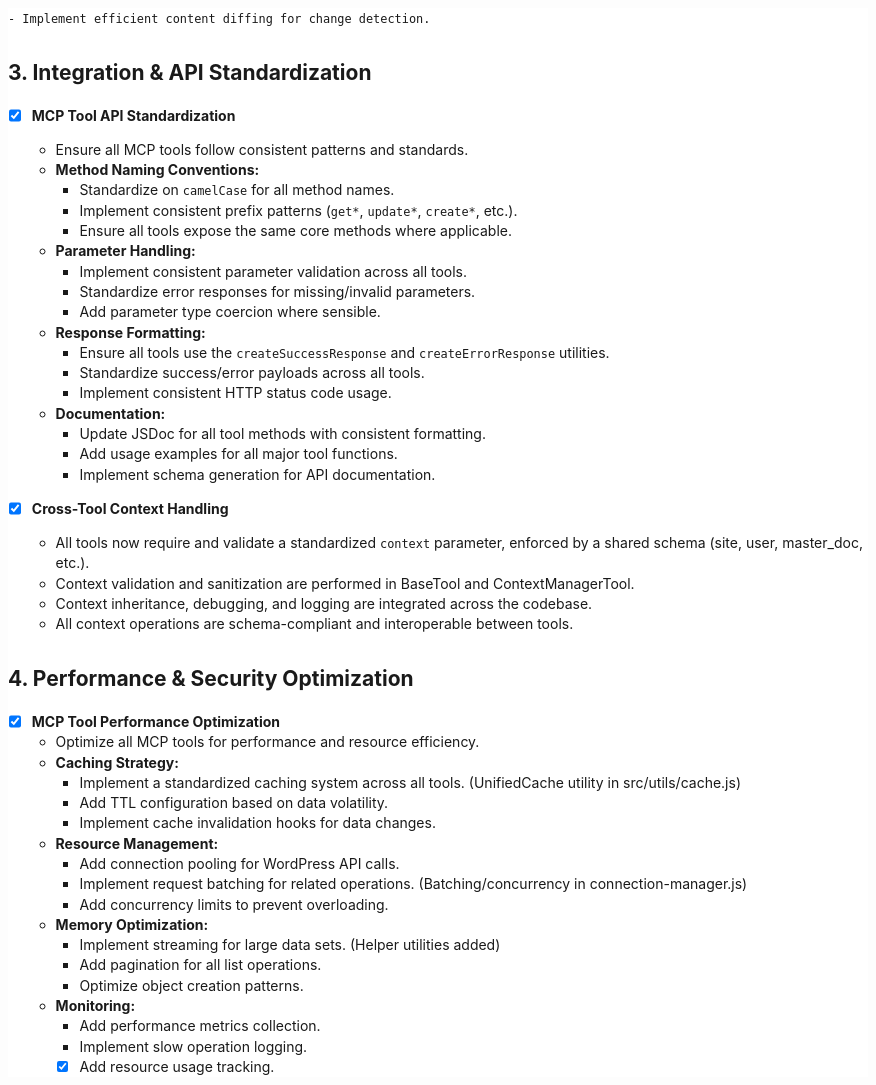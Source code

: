     - Implement efficient content diffing for change detection.

## 3. Integration & API Standardization

- [x] **MCP Tool API Standardization**
  - Ensure all MCP tools follow consistent patterns and standards.
  - **Method Naming Conventions:**
    - Standardize on `camelCase` for all method names.
    - Implement consistent prefix patterns (`get*`, `update*`, `create*`, etc.).
    - Ensure all tools expose the same core methods where applicable.
  - **Parameter Handling:**
    - Implement consistent parameter validation across all tools.
    - Standardize error responses for missing/invalid parameters.
    - Add parameter type coercion where sensible.
  - **Response Formatting:**
    - Ensure all tools use the `createSuccessResponse` and `createErrorResponse` utilities.
    - Standardize success/error payloads across all tools.
    - Implement consistent HTTP status code usage.
  - **Documentation:**
    - Update JSDoc for all tool methods with consistent formatting.
    - Add usage examples for all major tool functions.
    - Implement schema generation for API documentation.

- [x] **Cross-Tool Context Handling**
  - All tools now require and validate a standardized `context` parameter, enforced by a shared schema (site, user, master_doc, etc.).
  - Context validation and sanitization are performed in BaseTool and ContextManagerTool.
  - Context inheritance, debugging, and logging are integrated across the codebase.
  - All context operations are schema-compliant and interoperable between tools.

## 4. Performance & Security Optimization

- [x] **MCP Tool Performance Optimization**
  - Optimize all MCP tools for performance and resource efficiency.
  - **Caching Strategy:**
    - Implement a standardized caching system across all tools. (UnifiedCache utility in src/utils/cache.js)
    - Add TTL configuration based on data volatility.
    - Implement cache invalidation hooks for data changes.
  - **Resource Management:**
    - Add connection pooling for WordPress API calls.
    - Implement request batching for related operations. (Batching/concurrency in connection-manager.js)
    - Add concurrency limits to prevent overloading.
  - **Memory Optimization:**
    - Implement streaming for large data sets. (Helper utilities added)
    - Add pagination for all list operations.
    - Optimize object creation patterns.
  - **Monitoring:**
    - Add performance metrics collection.
    - Implement slow operation logging.
    - [x] Add resource usage tracking.
